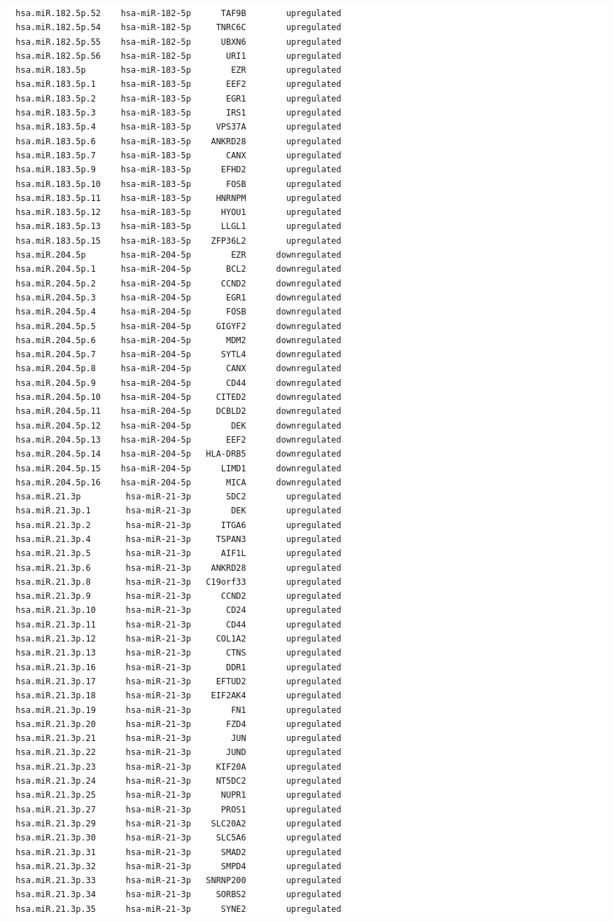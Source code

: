       hsa.miR.182.5p.52    hsa-miR-182-5p      TAF9B        upregulated
      hsa.miR.182.5p.54    hsa-miR-182-5p     TNRC6C        upregulated
      hsa.miR.182.5p.55    hsa-miR-182-5p      UBXN6        upregulated
      hsa.miR.182.5p.56    hsa-miR-182-5p       URI1        upregulated
      hsa.miR.183.5p       hsa-miR-183-5p        EZR        upregulated
      hsa.miR.183.5p.1     hsa-miR-183-5p       EEF2        upregulated
      hsa.miR.183.5p.2     hsa-miR-183-5p       EGR1        upregulated
      hsa.miR.183.5p.3     hsa-miR-183-5p       IRS1        upregulated
      hsa.miR.183.5p.4     hsa-miR-183-5p     VPS37A        upregulated
      hsa.miR.183.5p.6     hsa-miR-183-5p    ANKRD28        upregulated
      hsa.miR.183.5p.7     hsa-miR-183-5p       CANX        upregulated
      hsa.miR.183.5p.9     hsa-miR-183-5p      EFHD2        upregulated
      hsa.miR.183.5p.10    hsa-miR-183-5p       FOSB        upregulated
      hsa.miR.183.5p.11    hsa-miR-183-5p     HNRNPM        upregulated
      hsa.miR.183.5p.12    hsa-miR-183-5p      HYOU1        upregulated
      hsa.miR.183.5p.13    hsa-miR-183-5p      LLGL1        upregulated
      hsa.miR.183.5p.15    hsa-miR-183-5p    ZFP36L2        upregulated
      hsa.miR.204.5p       hsa-miR-204-5p        EZR      downregulated
      hsa.miR.204.5p.1     hsa-miR-204-5p       BCL2      downregulated
      hsa.miR.204.5p.2     hsa-miR-204-5p      CCND2      downregulated
      hsa.miR.204.5p.3     hsa-miR-204-5p       EGR1      downregulated
      hsa.miR.204.5p.4     hsa-miR-204-5p       FOSB      downregulated
      hsa.miR.204.5p.5     hsa-miR-204-5p     GIGYF2      downregulated
      hsa.miR.204.5p.6     hsa-miR-204-5p       MDM2      downregulated
      hsa.miR.204.5p.7     hsa-miR-204-5p      SYTL4      downregulated
      hsa.miR.204.5p.8     hsa-miR-204-5p       CANX      downregulated
      hsa.miR.204.5p.9     hsa-miR-204-5p       CD44      downregulated
      hsa.miR.204.5p.10    hsa-miR-204-5p     CITED2      downregulated
      hsa.miR.204.5p.11    hsa-miR-204-5p     DCBLD2      downregulated
      hsa.miR.204.5p.12    hsa-miR-204-5p        DEK      downregulated
      hsa.miR.204.5p.13    hsa-miR-204-5p       EEF2      downregulated
      hsa.miR.204.5p.14    hsa-miR-204-5p   HLA-DRB5      downregulated
      hsa.miR.204.5p.15    hsa-miR-204-5p      LIMD1      downregulated
      hsa.miR.204.5p.16    hsa-miR-204-5p       MICA      downregulated
      hsa.miR.21.3p         hsa-miR-21-3p       SDC2        upregulated
      hsa.miR.21.3p.1       hsa-miR-21-3p        DEK        upregulated
      hsa.miR.21.3p.2       hsa-miR-21-3p      ITGA6        upregulated
      hsa.miR.21.3p.4       hsa-miR-21-3p     TSPAN3        upregulated
      hsa.miR.21.3p.5       hsa-miR-21-3p      AIF1L        upregulated
      hsa.miR.21.3p.6       hsa-miR-21-3p    ANKRD28        upregulated
      hsa.miR.21.3p.8       hsa-miR-21-3p   C19orf33        upregulated
      hsa.miR.21.3p.9       hsa-miR-21-3p      CCND2        upregulated
      hsa.miR.21.3p.10      hsa-miR-21-3p       CD24        upregulated
      hsa.miR.21.3p.11      hsa-miR-21-3p       CD44        upregulated
      hsa.miR.21.3p.12      hsa-miR-21-3p     COL1A2        upregulated
      hsa.miR.21.3p.13      hsa-miR-21-3p       CTNS        upregulated
      hsa.miR.21.3p.16      hsa-miR-21-3p       DDR1        upregulated
      hsa.miR.21.3p.17      hsa-miR-21-3p     EFTUD2        upregulated
      hsa.miR.21.3p.18      hsa-miR-21-3p    EIF2AK4        upregulated
      hsa.miR.21.3p.19      hsa-miR-21-3p        FN1        upregulated
      hsa.miR.21.3p.20      hsa-miR-21-3p       FZD4        upregulated
      hsa.miR.21.3p.21      hsa-miR-21-3p        JUN        upregulated
      hsa.miR.21.3p.22      hsa-miR-21-3p       JUND        upregulated
      hsa.miR.21.3p.23      hsa-miR-21-3p     KIF20A        upregulated
      hsa.miR.21.3p.24      hsa-miR-21-3p     NT5DC2        upregulated
      hsa.miR.21.3p.25      hsa-miR-21-3p      NUPR1        upregulated
      hsa.miR.21.3p.27      hsa-miR-21-3p      PROS1        upregulated
      hsa.miR.21.3p.29      hsa-miR-21-3p    SLC20A2        upregulated
      hsa.miR.21.3p.30      hsa-miR-21-3p     SLC5A6        upregulated
      hsa.miR.21.3p.31      hsa-miR-21-3p      SMAD2        upregulated
      hsa.miR.21.3p.32      hsa-miR-21-3p      SMPD4        upregulated
      hsa.miR.21.3p.33      hsa-miR-21-3p   SNRNP200        upregulated
      hsa.miR.21.3p.34      hsa-miR-21-3p     SORBS2        upregulated
      hsa.miR.21.3p.35      hsa-miR-21-3p      SYNE2        upregulated